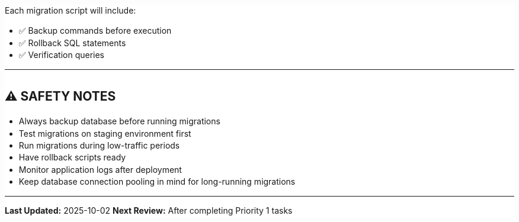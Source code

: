 Each migration script will include:
- ✅ Backup commands before execution
- ✅ Rollback SQL statements
- ✅ Verification queries

---

## ⚠️ SAFETY NOTES

- Always backup database before running migrations
- Test migrations on staging environment first
- Run migrations during low-traffic periods
- Have rollback scripts ready
- Monitor application logs after deployment
- Keep database connection pooling in mind for long-running migrations

---

**Last Updated:** 2025-10-02
**Next Review:** After completing Priority 1 tasks
